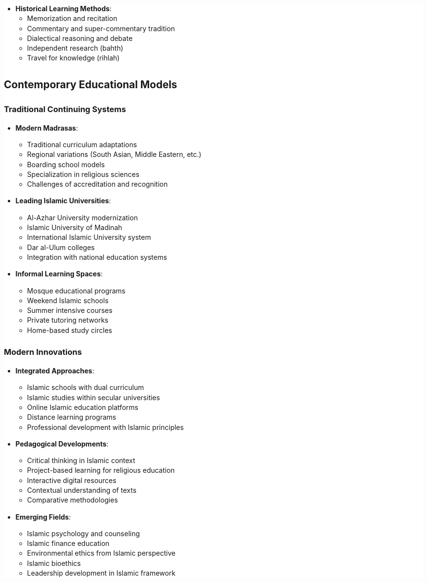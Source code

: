 - **Historical Learning Methods**:
  - Memorization and recitation
  - Commentary and super-commentary tradition
  - Dialectical reasoning and debate
  - Independent research (bahth)
  - Travel for knowledge (rihlah)

## Contemporary Educational Models

### Traditional Continuing Systems
- **Modern Madrasas**:
  - Traditional curriculum adaptations
  - Regional variations (South Asian, Middle Eastern, etc.)
  - Boarding school models
  - Specialization in religious sciences
  - Challenges of accreditation and recognition

- **Leading Islamic Universities**:
  - Al-Azhar University modernization
  - Islamic University of Madinah
  - International Islamic University system
  - Dar al-Ulum colleges
  - Integration with national education systems

- **Informal Learning Spaces**:
  - Mosque educational programs
  - Weekend Islamic schools
  - Summer intensive courses
  - Private tutoring networks
  - Home-based study circles

### Modern Innovations

- **Integrated Approaches**:
  - Islamic schools with dual curriculum
  - Islamic studies within secular universities
  - Online Islamic education platforms
  - Distance learning programs
  - Professional development with Islamic principles

- **Pedagogical Developments**:
  - Critical thinking in Islamic context
  - Project-based learning for religious education
  - Interactive digital resources
  - Contextual understanding of texts
  - Comparative methodologies

- **Emerging Fields**:
  - Islamic psychology and counseling
  - Islamic finance education
  - Environmental ethics from Islamic perspective
  - Islamic bioethics
  - Leadership development in Islamic framework
